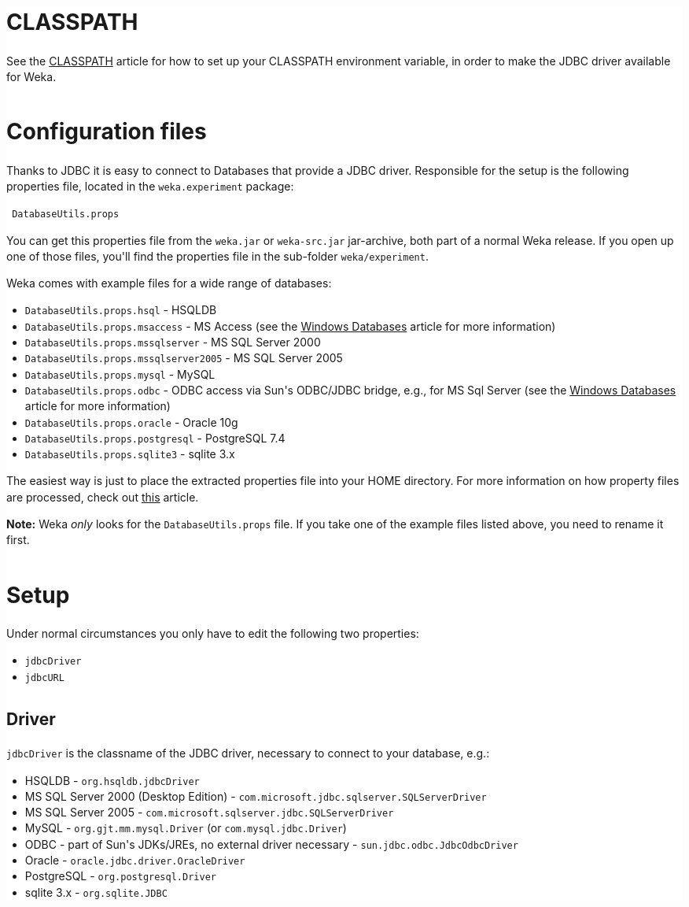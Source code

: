 # CLASSPATH
See the [CLASSPATH](classpath.md) article for how to set up your CLASSPATH environment variable, in order to make the JDBC driver available for Weka.

# Configuration files
Thanks to JDBC it is easy to connect to Databases that provide a JDBC driver. Responsible for the setup is the following properties file, located in the `weka.experiment` package:

```
 DatabaseUtils.props
```

You can get this properties file from the `weka.jar` or `weka-src.jar` jar-archive, both part of a normal Weka release. If you open up one of those files, you'll find the properties file in the sub-folder `weka/experiment`.

Weka comes with example files for a wide range of databases:

* `DatabaseUtils.props.hsql` - HSQLDB
* `DatabaseUtils.props.msaccess` - MS Access (see the [Windows Databases](windows_databases.md) article for more information)
* `DatabaseUtils.props.mssqlserver` - MS SQL Server 2000
* `DatabaseUtils.props.mssqlserver2005` - MS SQL Server 2005
* `DatabaseUtils.props.mysql` - MySQL
* `DatabaseUtils.props.odbc` - ODBC access via Sun's ODBC/JDBC bridge, e.g., for MS Sql Server (see the [Windows Databases](windows_databases.md) article for more information)
* `DatabaseUtils.props.oracle` - Oracle 10g
* `DatabaseUtils.props.postgresql` - PostgreSQL 7.4
* `DatabaseUtils.props.sqlite3` - sqlite 3.x

The easiest way is just to place the extracted properties file into your HOME directory. For more information on how property files are processed, check out [this](properties_file.md) article.

**Note:** Weka *only* looks for the `DatabaseUtils.props` file. If you take one of the example files listed above, you need to rename it first.

# Setup
Under normal circumstances you only have to edit the following two properties:

* `jdbcDriver`
* `jdbcURL`

## Driver
`jdbcDriver` is the classname of the JDBC driver, necessary to connect to your database, e.g.:

* HSQLDB - `org.hsqldb.jdbcDriver`
* MS SQL Server 2000 (Desktop Edition) - `com.microsoft.jdbc.sqlserver.SQLServerDriver`
* MS SQL Server 2005 - `com.microsoft.sqlserver.jdbc.SQLServerDriver`
* MySQL - `org.gjt.mm.mysql.Driver` (or `com.mysql.jdbc.Driver`)
* ODBC - part of Sun's JDKs/JREs, no external driver necessary - `sun.jdbc.odbc.JdbcOdbcDriver`
* Oracle - `oracle.jdbc.driver.OracleDriver`
* PostgreSQL - `org.postgresql.Driver`
* sqlite 3.x - `org.sqlite.JDBC`
